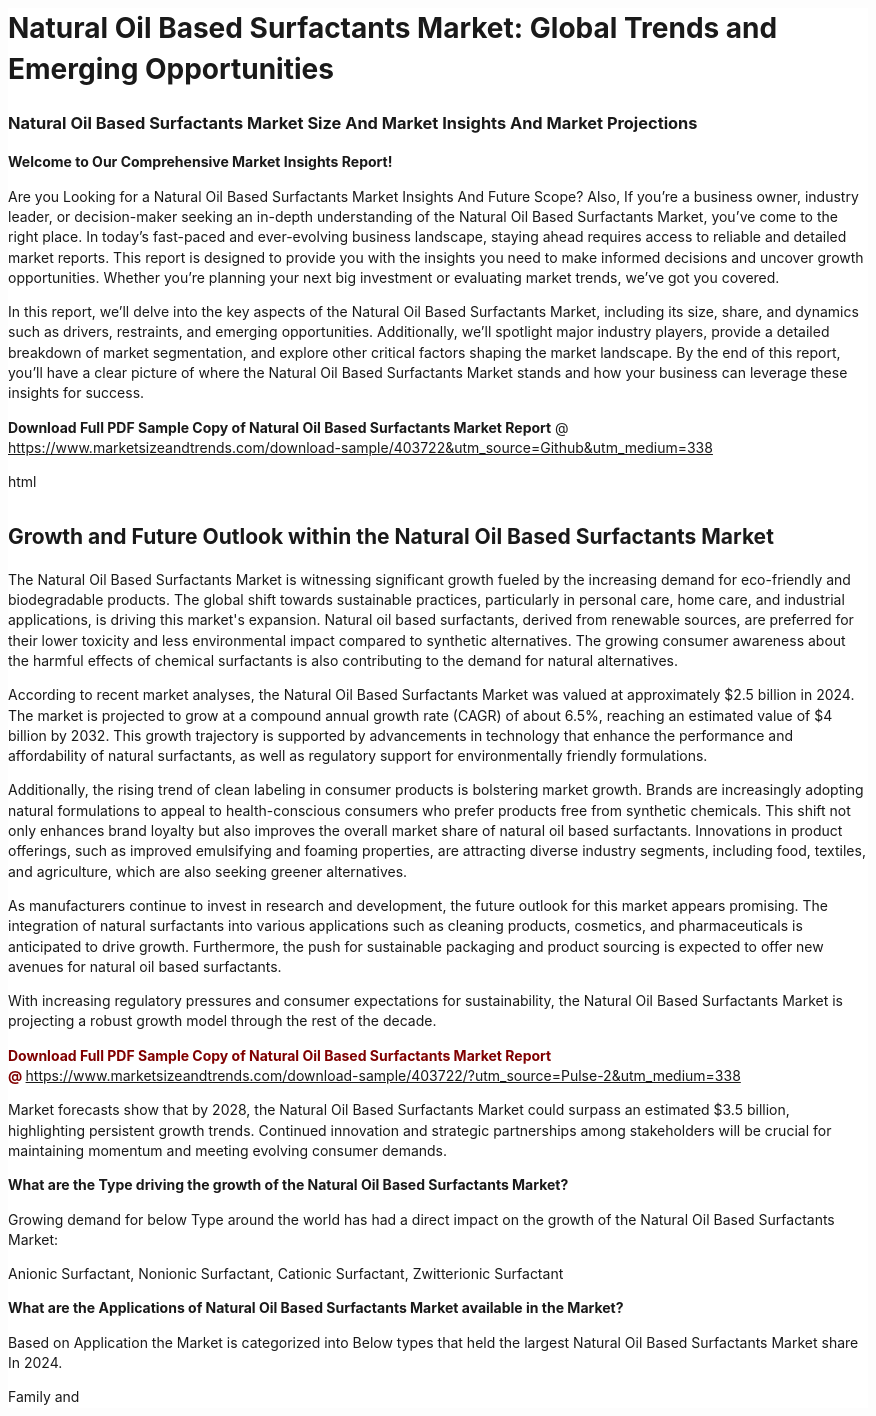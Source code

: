 <h1> Natural Oil Based Surfactants Market: Global Trends and Emerging Opportunities</h1><div class="" data-test-id=""><h3><span class="">Natural Oil Based Surfactants Market Size And Market Insights And Market Projections</span></h3></div><div class="" data-test-id=""><p><strong>Welcome to Our Comprehensive Market Insights Report!</strong></p><p>Are you Looking for a Natural Oil Based Surfactants Market Insights And Future Scope? Also, If you&rsquo;re a business owner, industry leader, or decision-maker seeking an in-depth understanding of the Natural Oil Based Surfactants Market, you&rsquo;ve come to the right place. In today&rsquo;s fast-paced and ever-evolving business landscape, staying ahead requires access to reliable and detailed market reports. This report is designed to provide you with the insights you need to make informed decisions and uncover growth opportunities. Whether you&rsquo;re planning your next big investment or evaluating market trends, we&rsquo;ve got you covered.</p><p>In this report, we&rsquo;ll delve into the key aspects of the Natural Oil Based Surfactants Market, including its size, share, and dynamics such as drivers, restraints, and emerging opportunities. Additionally, we&rsquo;ll spotlight major industry players, provide a detailed breakdown of market segmentation, and explore other critical factors shaping the market landscape. By the end of this report, you&rsquo;ll have a clear picture of where the Natural Oil Based Surfactants Market stands and how your business can leverage these insights for success.</p><p><strong>Download Full PDF Sample Copy of Natural Oil Based Surfactants Market Report</strong> @ <a href="https://www.marketsizeandtrends.com/download-sample/403722&utm_source=Github&utm_medium=338" target="_blank">https://www.marketsizeandtrends.com/download-sample/403722&utm_source=Github&utm_medium=338</a></p></div><div class="" data-test-id=""><p><span class="">html<div>    <h2>Growth and Future Outlook within the Natural Oil Based Surfactants Market</h2>    <p>The Natural Oil Based Surfactants Market is witnessing significant growth fueled by the increasing demand for eco-friendly and biodegradable products. The global shift towards sustainable practices, particularly in personal care, home care, and industrial applications, is driving this market's expansion. Natural oil based surfactants, derived from renewable sources, are preferred for their lower toxicity and less environmental impact compared to synthetic alternatives. The growing consumer awareness about the harmful effects of chemical surfactants is also contributing to the demand for natural alternatives.</p>        <p>According to recent market analyses, the Natural Oil Based Surfactants Market was valued at approximately $2.5 billion in 2024. The market is projected to grow at a compound annual growth rate (CAGR) of about 6.5%, reaching an estimated value of $4 billion by 2032. This growth trajectory is supported by advancements in technology that enhance the performance and affordability of natural surfactants, as well as regulatory support for environmentally friendly formulations.</p>    <p>Additionally, the rising trend of clean labeling in consumer products is bolstering market growth. Brands are increasingly adopting natural formulations to appeal to health-conscious consumers who prefer products free from synthetic chemicals. This shift not only enhances brand loyalty but also improves the overall market share of natural oil based surfactants. Innovations in product offerings, such as improved emulsifying and foaming properties, are attracting diverse industry segments, including food, textiles, and agriculture, which are also seeking greener alternatives.</p>    <p>As manufacturers continue to invest in research and development, the future outlook for this market appears promising. The integration of natural surfactants into various applications such as cleaning products, cosmetics, and pharmaceuticals is anticipated to drive growth. Furthermore, the push for sustainable packaging and product sourcing is expected to offer new avenues for natural oil based surfactants.</p>    <p>With increasing regulatory pressures and consumer expectations for sustainability, the Natural Oil Based Surfactants Market is projecting a robust growth model through the rest of the decade.</p>        <p>  </p><p><strong><span style="color: #800000;">Download Full PDF Sample Copy of Natural Oil Based Surfactants Market Report @</span>&nbsp;</strong><a href="https://www.marketsizeandtrends.com/download-sample/403722/?utm_source=Pulse-2&amp;utm_medium=338">https://www.marketsizeandtrends.com/download-sample/403722/?utm_source=Pulse-2&amp;utm_medium=338</a></p></p>    <p>Market forecasts show that by 2028, the Natural Oil Based Surfactants Market could surpass an estimated $3.5 billion, highlighting persistent growth trends. Continued innovation and strategic partnerships among stakeholders will be crucial for maintaining momentum and meeting evolving consumer demands.</p></div></span></p><p><strong><span class="">What are the&nbsp;Type driving the growth of the Natural Oil Based Surfactants Market?</span></strong></p></div><div class="" data-test-id=""><p><span class="">Growing demand for below Type around the world has had a direct impact on the growth of the Natural Oil Based Surfactants Market:</span></p></div><div class="" data-test-id=""><p>Anionic Surfactant, Nonionic Surfactant, Cationic Surfactant, Zwitterionic Surfactant</p><p><span class=""><strong>What are the&nbsp;Applications&nbsp;of Natural Oil Based Surfactants Market available in the Market?</strong></span></p></div><div class="" data-test-id=""><p><span class="">Based on Application the Market is categorized into Below types that held the largest Natural Oil Based Surfactants Market share In 2024.</span></p></div><div class="" data-test-id=""><p><span class="">Family and